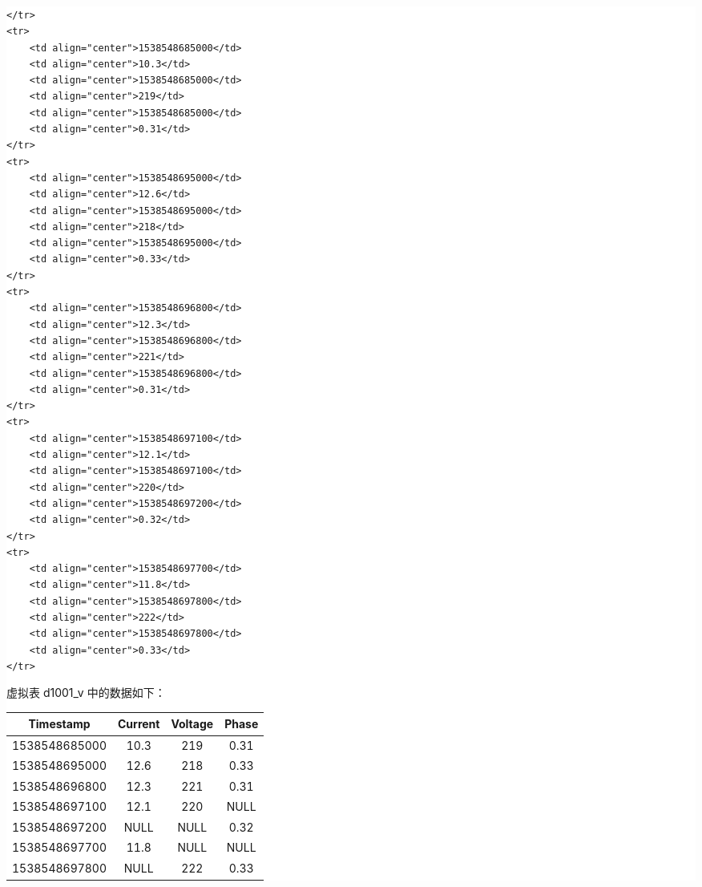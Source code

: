     </tr>
    <tr>
        <td align="center">1538548685000</td>
        <td align="center">10.3</td>
        <td align="center">1538548685000</td>
        <td align="center">219</td>
        <td align="center">1538548685000</td>
        <td align="center">0.31</td>
    </tr>
    <tr>
        <td align="center">1538548695000</td>
        <td align="center">12.6</td>
        <td align="center">1538548695000</td>
        <td align="center">218</td>
        <td align="center">1538548695000</td>
        <td align="center">0.33</td>
    </tr>
    <tr>
        <td align="center">1538548696800</td>
        <td align="center">12.3</td>
        <td align="center">1538548696800</td>
        <td align="center">221</td>
        <td align="center">1538548696800</td>
        <td align="center">0.31</td>
    </tr>
    <tr>
        <td align="center">1538548697100</td>
        <td align="center">12.1</td>
        <td align="center">1538548697100</td>
        <td align="center">220</td>
        <td align="center">1538548697200</td>
        <td align="center">0.32</td>
    </tr>
    <tr>
        <td align="center">1538548697700</td>
        <td align="center">11.8</td>
        <td align="center">1538548697800</td>
        <td align="center">222</td>
        <td align="center">1538548697800</td>
        <td align="center">0.33</td>
    </tr>
</table>

虚拟表 d1001_v 中的数据如下：

|   Timestamp    | Current |  Voltage  |  Phase  |
|:--------------:|:-------:|:---------:|:-------:|
| 1538548685000  |  10.3   |    219    |  0.31   |
| 1538548695000  |  12.6   |    218    |  0.33   |
| 1538548696800  |  12.3   |    221    |  0.31   |
| 1538548697100  |  12.1   |    220    |  NULL   |
| 1538548697200  |  NULL   |   NULL    |  0.32   |
| 1538548697700  |  11.8   |   NULL    |  NULL   |
| 1538548697800  |  NULL   |    222    |  0.33   |
